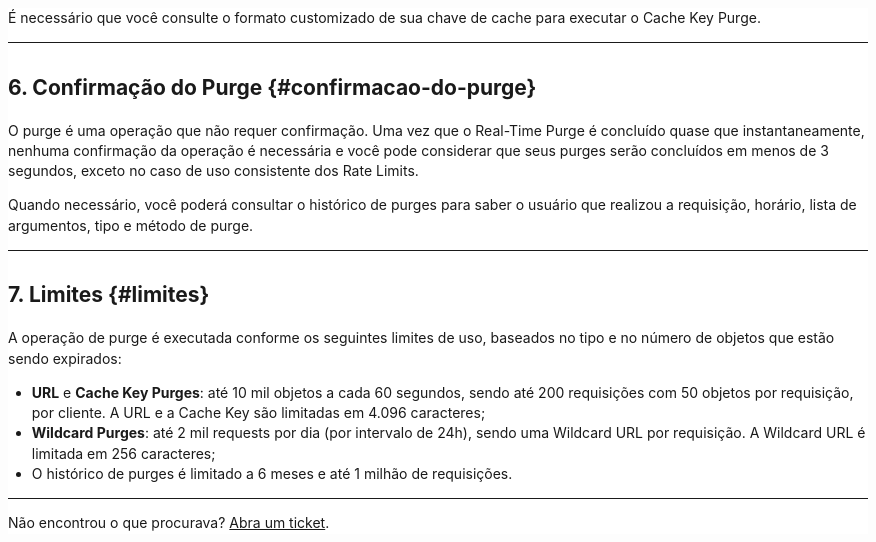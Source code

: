 É necessário que você consulte o formato customizado de sua chave de cache para executar o Cache Key Purge.

---

## 6. Confirmação do Purge {#confirmacao-do-purge}

O purge é uma operação que não requer confirmação. Uma vez que o Real-Time Purge é concluído quase que instantaneamente, nenhuma confirmação da operação é necessária e você pode considerar que seus purges serão concluídos em menos de 3 segundos, exceto no caso de uso consistente dos Rate Limits.

Quando necessário, você poderá consultar o histórico de purges para saber o usuário que realizou a requisição, horário, lista de argumentos, tipo e método de purge.

---

## 7. Limites {#limites}

A operação de purge é executada conforme os seguintes limites de uso, baseados no tipo e no número de objetos que estão sendo expirados:

* **URL** e **Cache Key Purges**\: até 10 mil objetos a cada 60 segundos, sendo até 200 requisições com 50 objetos por requisição, por cliente. A URL e a Cache Key são limitadas em 4.096 caracteres;
* **Wildcard Purges**\: até 2 mil requests por dia (por intervalo de 24h), sendo uma Wildcard URL por requisição. A Wildcard URL é limitada em 256 caracteres;
* O histórico de purges é limitado a 6 meses e até 1 milhão de requisições.

---

Não encontrou o que procurava? [Abra um ticket](https://tickets.azion.com/pt-BR/support/login/).
